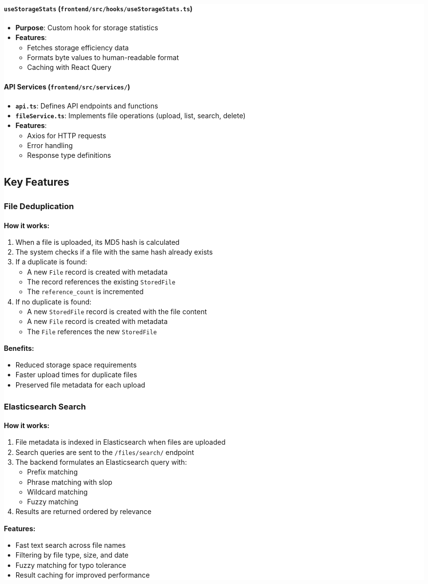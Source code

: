 #### `useStorageStats` (`frontend/src/hooks/useStorageStats.ts`)
- **Purpose**: Custom hook for storage statistics
- **Features**:
  - Fetches storage efficiency data
  - Formats byte values to human-readable format
  - Caching with React Query

#### API Services (`frontend/src/services/`)
- **`api.ts`**: Defines API endpoints and functions
- **`fileService.ts`**: Implements file operations (upload, list, search, delete)
- **Features**:
  - Axios for HTTP requests
  - Error handling
  - Response type definitions

## Key Features

### File Deduplication

**How it works:**
1. When a file is uploaded, its MD5 hash is calculated
2. The system checks if a file with the same hash already exists
3. If a duplicate is found:
   - A new `File` record is created with metadata
   - The record references the existing `StoredFile`
   - The `reference_count` is incremented
4. If no duplicate is found:
   - A new `StoredFile` record is created with the file content
   - A new `File` record is created with metadata
   - The `File` references the new `StoredFile`

**Benefits:**
- Reduced storage space requirements
- Faster upload times for duplicate files
- Preserved file metadata for each upload

### Elasticsearch Search

**How it works:**
1. File metadata is indexed in Elasticsearch when files are uploaded
2. Search queries are sent to the `/files/search/` endpoint
3. The backend formulates an Elasticsearch query with:
   - Prefix matching
   - Phrase matching with slop
   - Wildcard matching
   - Fuzzy matching
4. Results are returned ordered by relevance

**Features:**
- Fast text search across file names
- Filtering by file type, size, and date
- Fuzzy matching for typo tolerance
- Result caching for improved performance
